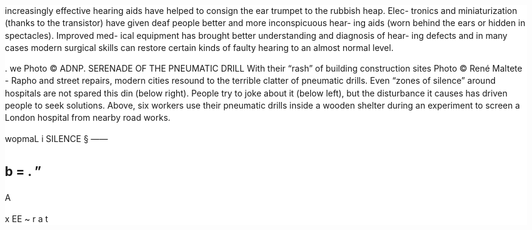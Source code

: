  
increasingly effective hearing aids 
have helped to consign the ear 
trumpet to the rubbish heap. Elec- 
tronics and miniaturization (thanks to 
the transistor) have given deaf people 
better and more inconspicuous hear- 
ing aids (worn behind the ears or 
hidden in spectacles). Improved med- 
ical equipment has brought better 
understanding and diagnosis of hear- 
ing defects and in many cases modern 
surgical skills can restore certain 
kinds of faulty hearing to an almost 
normal level.   
  
 
  
  
    
  
. 
we 
Photo © ADNP. 
SERENADE 
OF THE PNEUMATIC DRILL 
With their “rash” of building construction sites Photo © René Maltete - Rapho 
and street repairs, modern cities resound to the 
terrible clatter of pneumatic drills. Even “zones 
of silence” around hospitals are not spared 
this din (below right). People try to joke 
about it (below left), but the disturbance 
it causes has driven people to seek solutions. 
Above, six workers use their pneumatic drills 
inside a wooden shelter during an experiment 
to screen a London hospital from nearby road works. 
     
       
 
     
  
wopmaL i 
SILENCE § 
—— 
      
    
  
    
b = 
. 
” 
- 
A
 
x 
EE 
~ 
r
a
t
 